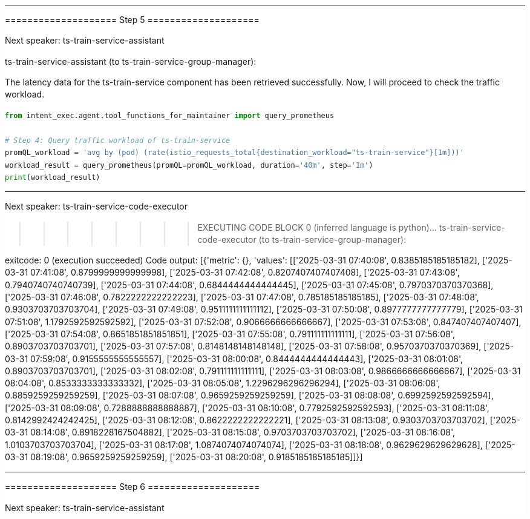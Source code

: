 
--------------------------------------------------------------------------------
==================== Step 5 ====================

Next speaker: ts-train-service-assistant

ts-train-service-assistant (to ts-train-service-group-manager):

The latency data for the ts-train-service component has been retrieved successfully. Now, I will proceed to check the traffic workload.

```python
from intent_exec.agent.tool_functions_for_maintainer import query_prometheus

# Step 4: Query traffic workload of ts-train-service
promQL_workload = 'avg by (pod) (rate(istio_requests_total{destination_workload="ts-train-service"}[1m]))'
workload_result = query_prometheus(promQL=promQL_workload, duration='40m', step='1m')
print(workload_result)
```

--------------------------------------------------------------------------------

Next speaker: ts-train-service-code-executor


>>>>>>>> EXECUTING CODE BLOCK 0 (inferred language is python)...
ts-train-service-code-executor (to ts-train-service-group-manager):

exitcode: 0 (execution succeeded)
Code output: 
[{'metric': {}, 'values': [['2025-03-31 07:40:08', 0.8385185185185182], ['2025-03-31 07:41:08', 0.8799999999999998], ['2025-03-31 07:42:08', 0.8207407407407408], ['2025-03-31 07:43:08', 0.7940740740740739], ['2025-03-31 07:44:08', 0.6844444444444445], ['2025-03-31 07:45:08', 0.7970370370370368], ['2025-03-31 07:46:08', 0.7822222222222223], ['2025-03-31 07:47:08', 0.785185185185185], ['2025-03-31 07:48:08', 0.9303703703703704], ['2025-03-31 07:49:08', 0.9511111111111112], ['2025-03-31 07:50:08', 0.8977777777777779], ['2025-03-31 07:51:08', 1.1792592592592592], ['2025-03-31 07:52:08', 0.9066666666666667], ['2025-03-31 07:53:08', 0.847407407407407], ['2025-03-31 07:54:08', 0.8651851851851851], ['2025-03-31 07:55:08', 0.791111111111111], ['2025-03-31 07:56:08', 0.8903703703703701], ['2025-03-31 07:57:08', 0.8148148148148148], ['2025-03-31 07:58:08', 0.9570370370370369], ['2025-03-31 07:59:08', 0.9155555555555557], ['2025-03-31 08:00:08', 0.8444444444444443], ['2025-03-31 08:01:08', 0.8903703703703701], ['2025-03-31 08:02:08', 0.791111111111111], ['2025-03-31 08:03:08', 0.9866666666666667], ['2025-03-31 08:04:08', 0.8533333333333332], ['2025-03-31 08:05:08', 1.2296296296296294], ['2025-03-31 08:06:08', 0.8859259259259259], ['2025-03-31 08:07:08', 0.9659259259259259], ['2025-03-31 08:08:08', 0.6992592592592594], ['2025-03-31 08:09:08', 0.7288888888888887], ['2025-03-31 08:10:08', 0.7792592592592593], ['2025-03-31 08:11:08', 0.8142992424242425], ['2025-03-31 08:12:08', 0.8622222222222221], ['2025-03-31 08:13:08', 0.9303703703703702], ['2025-03-31 08:14:08', 0.8918228167504882], ['2025-03-31 08:15:08', 0.9703703703703702], ['2025-03-31 08:16:08', 1.0103703703703704], ['2025-03-31 08:17:08', 1.0874074074074074], ['2025-03-31 08:18:08', 0.9629629629629628], ['2025-03-31 08:19:08', 0.9659259259259259], ['2025-03-31 08:20:08', 0.9185185185185185]]}]


--------------------------------------------------------------------------------
==================== Step 6 ====================

Next speaker: ts-train-service-assistant
